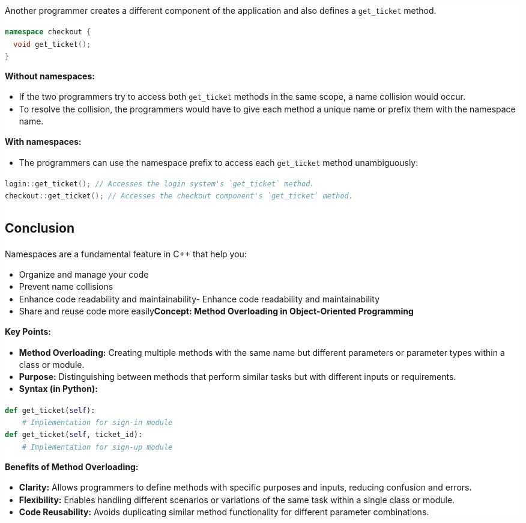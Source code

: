Another programmer creates a different component of the application and also defines a `get_ticket` method.

```cpp
namespace checkout {
  void get_ticket();
}
```

**Without namespaces:**

- If the two programmers try to access both `get_ticket` methods in the same scope, a name collision would occur.
- To resolve the collision, the programmers would have to give each method a unique name or prefix them with the namespace name.

**With namespaces:**

- The programmers can use the namespace prefix to access each `get_ticket` method unambiguously:

```cpp
login::get_ticket(); // Accesses the login system's `get_ticket` method.
checkout::get_ticket(); // Accesses the checkout component's `get_ticket` method.
```

## Conclusion

Namespaces are a fundamental feature in C++ that help you:

- Organize and manage your code
- Prevent name collisions
- Enhance code readability and maintainability- Enhance code readability and maintainability
- Share and reuse code more easily**Concept: Method Overloading in Object-Oriented Programming**

**Key Points:**

* **Method Overloading:** Creating multiple methods with the same name but different parameters or parameter types within a class or module.
* **Purpose:** Distinguishing between methods that perform similar tasks but with different inputs or requirements.
* **Syntax (in Python):**

```python
def get_ticket(self):
    # Implementation for sign-in module
def get_ticket(self, ticket_id):
    # Implementation for sign-up module
```

**Benefits of Method Overloading:**

* **Clarity:** Allows programmers to define methods with specific purposes and inputs, reducing confusion and errors.
* **Flexibility:** Enables handling different scenarios or variations of the same task within a single class or module.
* **Code Reusability:** Avoids duplicating similar method functionality for different parameter combinations.
